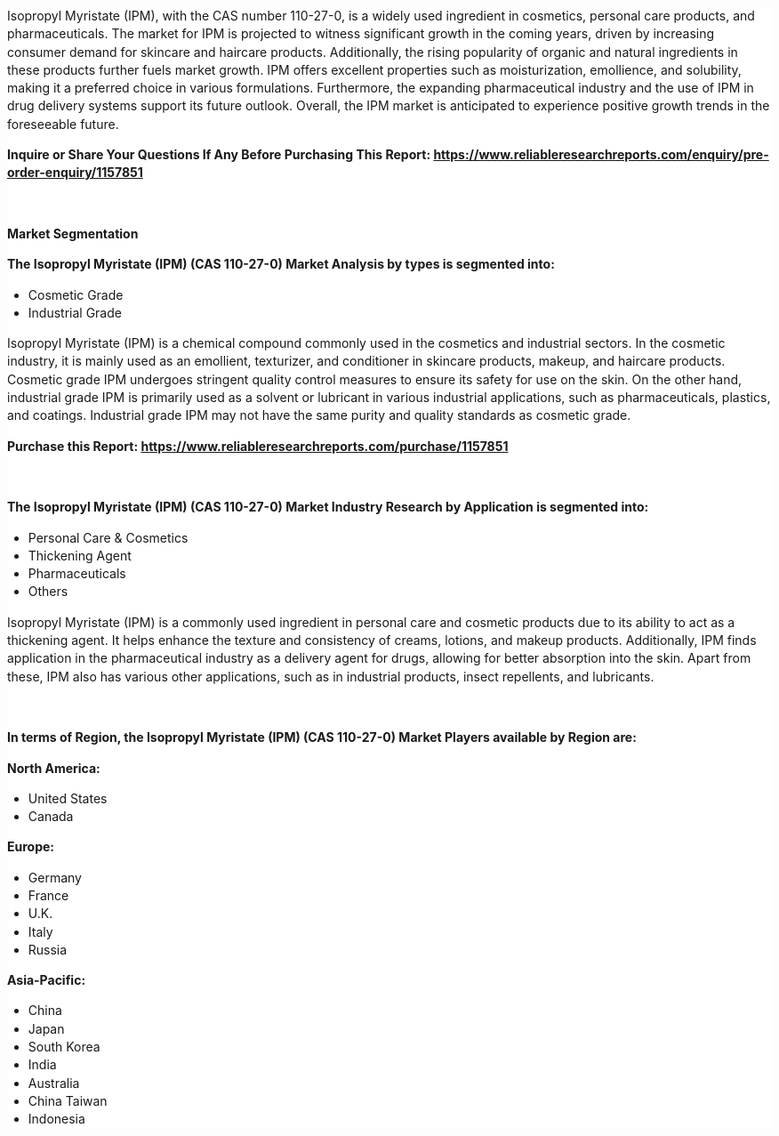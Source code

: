 <p><p>Isopropyl Myristate (IPM), with the CAS number 110-27-0, is a widely used ingredient in cosmetics, personal care products, and pharmaceuticals. The market for IPM is projected to witness significant growth in the coming years, driven by increasing consumer demand for skincare and haircare products. Additionally, the rising popularity of organic and natural ingredients in these products further fuels market growth. IPM offers excellent properties such as moisturization, emollience, and solubility, making it a preferred choice in various formulations. Furthermore, the expanding pharmaceutical industry and the use of IPM in drug delivery systems support its future outlook. Overall, the IPM market is anticipated to experience positive growth trends in the foreseeable future.</p></p>
<p><strong>Inquire or Share Your Questions If Any Before Purchasing This Report: <a href="https://www.reliableresearchreports.com/enquiry/pre-order-enquiry/1157851">https://www.reliableresearchreports.com/enquiry/pre-order-enquiry/1157851</a></strong></p>
<p>&nbsp;</p>
<p><strong>Market Segmentation</strong></p>
<p><strong>The Isopropyl Myristate (IPM) (CAS 110-27-0) Market Analysis by types is segmented into:</strong></p>
<p><ul><li>Cosmetic Grade</li><li>Industrial Grade</li></ul></p>
<p><p>Isopropyl Myristate (IPM) is a chemical compound commonly used in the cosmetics and industrial sectors. In the cosmetic industry, it is mainly used as an emollient, texturizer, and conditioner in skincare products, makeup, and haircare products. Cosmetic grade IPM undergoes stringent quality control measures to ensure its safety for use on the skin. On the other hand, industrial grade IPM is primarily used as a solvent or lubricant in various industrial applications, such as pharmaceuticals, plastics, and coatings. Industrial grade IPM may not have the same purity and quality standards as cosmetic grade.</p></p>
<p><strong>Purchase this Report:&nbsp;<a href="https://www.reliableresearchreports.com/purchase/1157851">https://www.reliableresearchreports.com/purchase/1157851</a></strong></p>
<p>&nbsp;</p>
<p><strong>The Isopropyl Myristate (IPM) (CAS 110-27-0) Market Industry Research by Application is segmented into:</strong></p>
<p><ul><li>Personal Care & Cosmetics</li><li>Thickening Agent</li><li>Pharmaceuticals</li><li>Others</li></ul></p>
<p><p>Isopropyl Myristate (IPM) is a commonly used ingredient in personal care and cosmetic products due to its ability to act as a thickening agent. It helps enhance the texture and consistency of creams, lotions, and makeup products. Additionally, IPM finds application in the pharmaceutical industry as a delivery agent for drugs, allowing for better absorption into the skin. Apart from these, IPM also has various other applications, such as in industrial products, insect repellents, and lubricants.</p></p>
<p>&nbsp;</p>
<p><strong>In terms of Region, the Isopropyl Myristate (IPM) (CAS 110-27-0) Market Players available by Region are:</strong></p>
<p>
    <p> <strong> North America: </strong>
        <ul>
            <li>United States</li>
            <li>Canada</li>
        </ul>
        </p> 
    <p> <strong> Europe: </strong>
        <ul>
            <li>Germany</li>
            <li>France</li>
            <li>U.K.</li>
            <li>Italy</li>
            <li>Russia</li>
        </ul>
        </p> 
    <p> <strong> Asia-Pacific: </strong>
        <ul>
            <li>China</li>
            <li>Japan</li>
            <li>South Korea</li>
            <li>India</li>
            <li>Australia</li>
            <li>China Taiwan</li>
            <li>Indonesia</li>